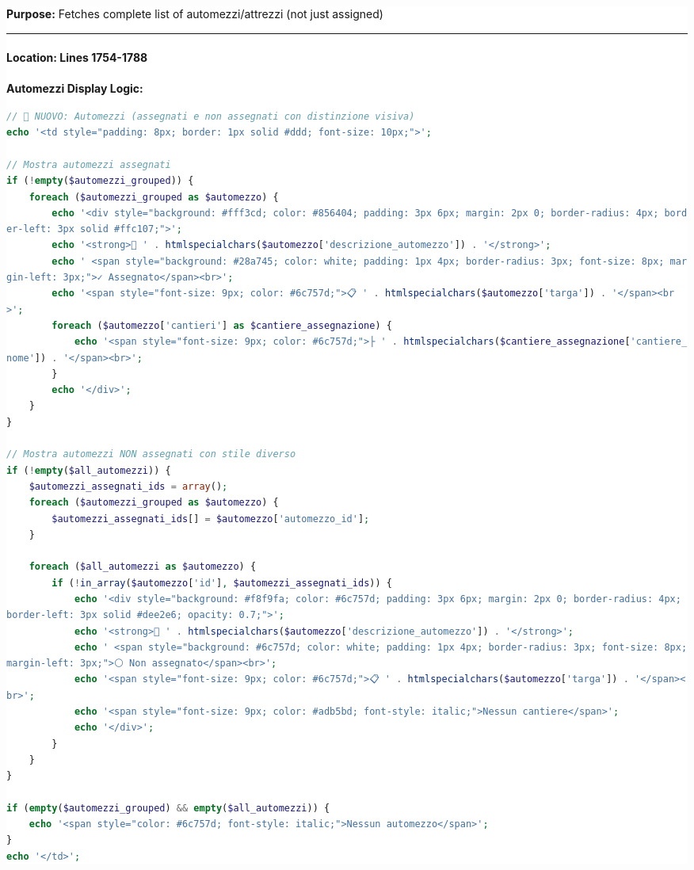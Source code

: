 **Purpose:** Fetches complete list of automezzi/attrezzi (not just assigned)

---

#### Location: Lines 1754-1788
**Automezzi Display Logic:**
```php
// 🚛 NUOVO: Automezzi (assegnati e non assegnati con distinzione visiva)
echo '<td style="padding: 8px; border: 1px solid #ddd; font-size: 10px;">';

// Mostra automezzi assegnati
if (!empty($automezzi_grouped)) {
    foreach ($automezzi_grouped as $automezzo) {
        echo '<div style="background: #fff3cd; color: #856404; padding: 3px 6px; margin: 2px 0; border-radius: 4px; border-left: 3px solid #ffc107;">';
        echo '<strong>🚛 ' . htmlspecialchars($automezzo['descrizione_automezzo']) . '</strong>';
        echo ' <span style="background: #28a745; color: white; padding: 1px 4px; border-radius: 3px; font-size: 8px; margin-left: 3px;">✓ Assegnato</span><br>';
        echo '<span style="font-size: 9px; color: #6c757d;">📋 ' . htmlspecialchars($automezzo['targa']) . '</span><br>';
        foreach ($automezzo['cantieri'] as $cantiere_assegnazione) {
            echo '<span style="font-size: 9px; color: #6c757d;">├ ' . htmlspecialchars($cantiere_assegnazione['cantiere_nome']) . '</span><br>';
        }
        echo '</div>';
    }
}

// Mostra automezzi NON assegnati con stile diverso
if (!empty($all_automezzi)) {
    $automezzi_assegnati_ids = array();
    foreach ($automezzi_grouped as $automezzo) {
        $automezzi_assegnati_ids[] = $automezzo['automezzo_id'];
    }
    
    foreach ($all_automezzi as $automezzo) {
        if (!in_array($automezzo['id'], $automezzi_assegnati_ids)) {
            echo '<div style="background: #f8f9fa; color: #6c757d; padding: 3px 6px; margin: 2px 0; border-radius: 4px; border-left: 3px solid #dee2e6; opacity: 0.7;">';
            echo '<strong>🚛 ' . htmlspecialchars($automezzo['descrizione_automezzo']) . '</strong>';
            echo ' <span style="background: #6c757d; color: white; padding: 1px 4px; border-radius: 3px; font-size: 8px; margin-left: 3px;">⚪ Non assegnato</span><br>';
            echo '<span style="font-size: 9px; color: #6c757d;">📋 ' . htmlspecialchars($automezzo['targa']) . '</span><br>';
            echo '<span style="font-size: 9px; color: #adb5bd; font-style: italic;">Nessun cantiere</span>';
            echo '</div>';
        }
    }
}

if (empty($automezzi_grouped) && empty($all_automezzi)) {
    echo '<span style="color: #6c757d; font-style: italic;">Nessun automezzo</span>';
}
echo '</td>';
```
